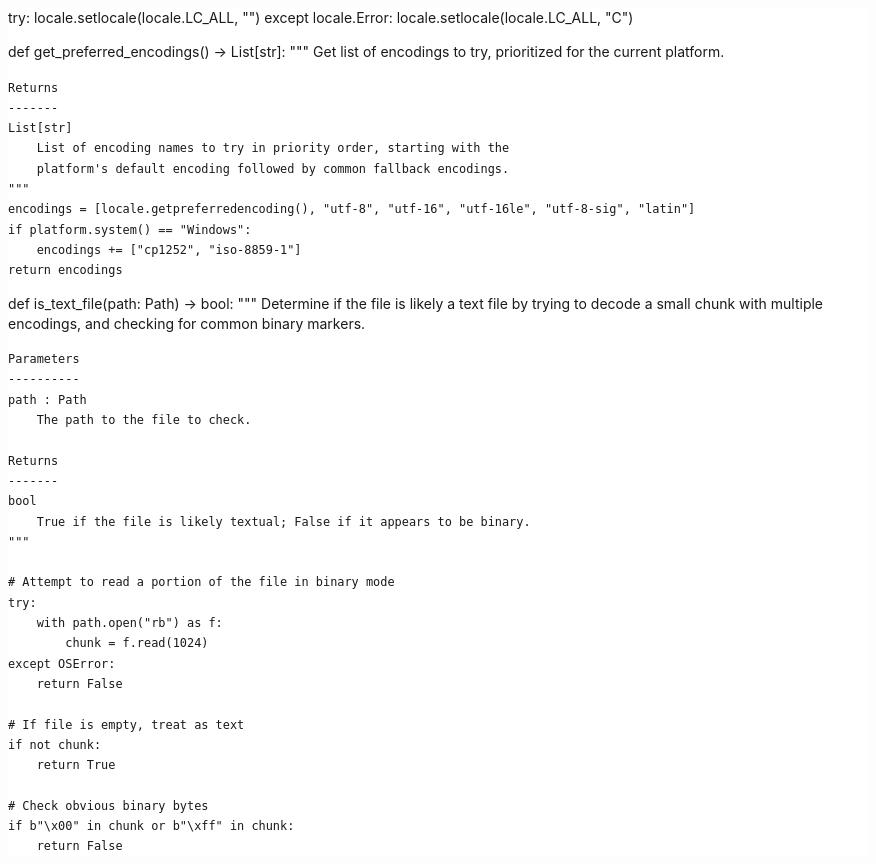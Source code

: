 try:
    locale.setlocale(locale.LC_ALL, "")
except locale.Error:
    locale.setlocale(locale.LC_ALL, "C")


def get_preferred_encodings() -> List[str]:
    """
    Get list of encodings to try, prioritized for the current platform.

    Returns
    -------
    List[str]
        List of encoding names to try in priority order, starting with the
        platform's default encoding followed by common fallback encodings.
    """
    encodings = [locale.getpreferredencoding(), "utf-8", "utf-16", "utf-16le", "utf-8-sig", "latin"]
    if platform.system() == "Windows":
        encodings += ["cp1252", "iso-8859-1"]
    return encodings


def is_text_file(path: Path) -> bool:
    """
    Determine if the file is likely a text file by trying to decode a small chunk
    with multiple encodings, and checking for common binary markers.

    Parameters
    ----------
    path : Path
        The path to the file to check.

    Returns
    -------
    bool
        True if the file is likely textual; False if it appears to be binary.
    """

    # Attempt to read a portion of the file in binary mode
    try:
        with path.open("rb") as f:
            chunk = f.read(1024)
    except OSError:
        return False

    # If file is empty, treat as text
    if not chunk:
        return True

    # Check obvious binary bytes
    if b"\x00" in chunk or b"\xff" in chunk:
        return False
